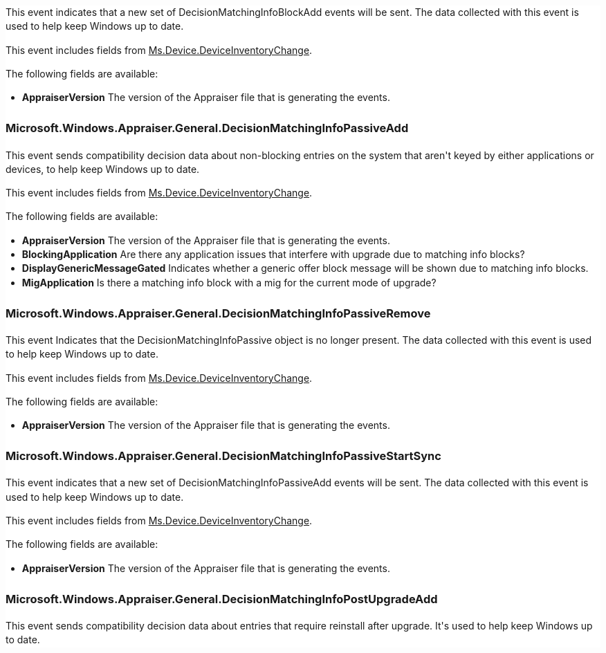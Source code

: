 This event indicates that a new set of DecisionMatchingInfoBlockAdd events will be sent. The data collected with this event is used to help keep Windows up to date.

This event includes fields from [Ms.Device.DeviceInventoryChange](#msdevicedeviceinventorychange).

The following fields are available:

- **AppraiserVersion**  The version of the Appraiser file that is generating the events.


### Microsoft.Windows.Appraiser.General.DecisionMatchingInfoPassiveAdd

This event sends compatibility decision data about non-blocking entries on the system that aren't keyed by either applications or devices, to help keep Windows up to date.

This event includes fields from [Ms.Device.DeviceInventoryChange](#msdevicedeviceinventorychange).

The following fields are available:

- **AppraiserVersion**  The version of the Appraiser file that is generating the events.
- **BlockingApplication**  Are there any application issues that interfere with upgrade due to matching info blocks?
- **DisplayGenericMessageGated**  Indicates whether a generic offer block message will be shown due to matching info blocks.
- **MigApplication**  Is there a matching info block with a mig for the current mode of upgrade?


### Microsoft.Windows.Appraiser.General.DecisionMatchingInfoPassiveRemove

This event Indicates that the DecisionMatchingInfoPassive object is no longer present. The data collected with this event is used to help keep Windows up to date.

This event includes fields from [Ms.Device.DeviceInventoryChange](#msdevicedeviceinventorychange).

The following fields are available:

- **AppraiserVersion**  The version of the Appraiser file that is generating the events.


### Microsoft.Windows.Appraiser.General.DecisionMatchingInfoPassiveStartSync

This event indicates that a new set of DecisionMatchingInfoPassiveAdd events will be sent. The data collected with this event is used to help keep Windows up to date.

This event includes fields from [Ms.Device.DeviceInventoryChange](#msdevicedeviceinventorychange).

The following fields are available:

- **AppraiserVersion**  The version of the Appraiser file that is generating the events.


### Microsoft.Windows.Appraiser.General.DecisionMatchingInfoPostUpgradeAdd

This event sends compatibility decision data about entries that require reinstall after upgrade. It's used to help keep Windows up to date.
